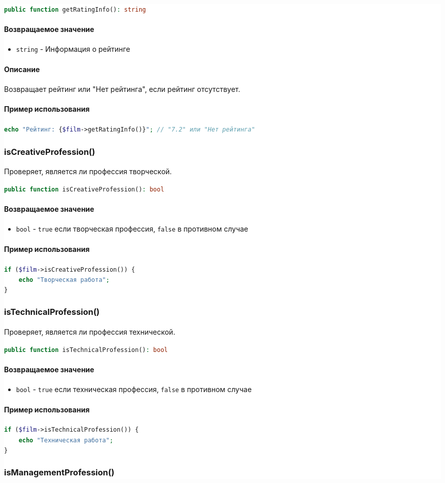 ```php
public function getRatingInfo(): string
```

#### Возвращаемое значение

- `string` - Информация о рейтинге

#### Описание

Возвращает рейтинг или "Нет рейтинга", если рейтинг отсутствует.

#### Пример использования

```php
echo "Рейтинг: {$film->getRatingInfo()}"; // "7.2" или "Нет рейтинга"
```

### isCreativeProfession()

Проверяет, является ли профессия творческой.

```php
public function isCreativeProfession(): bool
```

#### Возвращаемое значение

- `bool` - `true` если творческая профессия, `false` в противном случае

#### Пример использования

```php
if ($film->isCreativeProfession()) {
    echo "Творческая работа";
}
```

### isTechnicalProfession()

Проверяет, является ли профессия технической.

```php
public function isTechnicalProfession(): bool
```

#### Возвращаемое значение

- `bool` - `true` если техническая профессия, `false` в противном случае

#### Пример использования

```php
if ($film->isTechnicalProfession()) {
    echo "Техническая работа";
}
```

### isManagementProfession()
